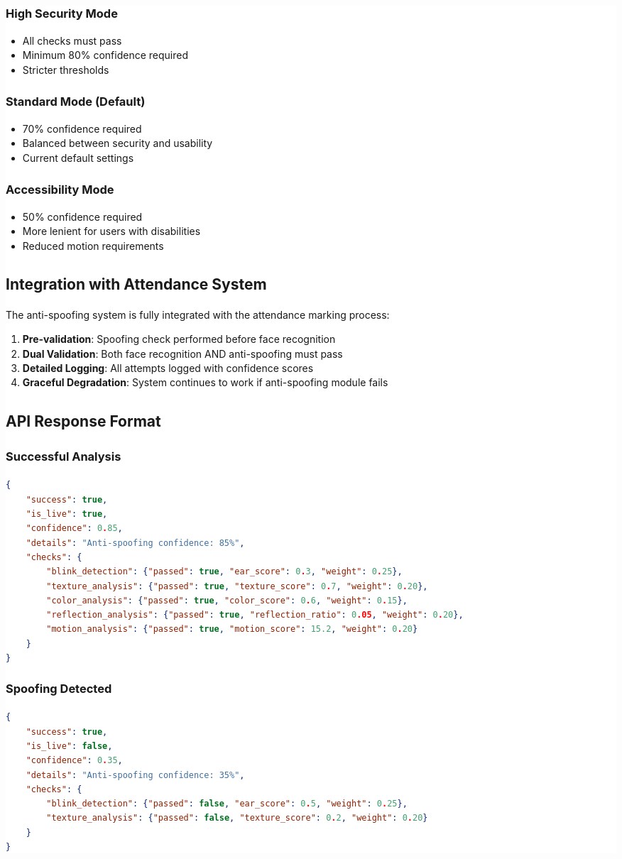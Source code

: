 ### High Security Mode
- All checks must pass
- Minimum 80% confidence required
- Stricter thresholds

### Standard Mode (Default)
- 70% confidence required
- Balanced between security and usability
- Current default settings

### Accessibility Mode
- 50% confidence required
- More lenient for users with disabilities
- Reduced motion requirements

## Integration with Attendance System

The anti-spoofing system is fully integrated with the attendance marking process:

1. **Pre-validation**: Spoofing check performed before face recognition
2. **Dual Validation**: Both face recognition AND anti-spoofing must pass
3. **Detailed Logging**: All attempts logged with confidence scores
4. **Graceful Degradation**: System continues to work if anti-spoofing module fails

## API Response Format

### Successful Analysis
```json
{
    "success": true,
    "is_live": true,
    "confidence": 0.85,
    "details": "Anti-spoofing confidence: 85%",
    "checks": {
        "blink_detection": {"passed": true, "ear_score": 0.3, "weight": 0.25},
        "texture_analysis": {"passed": true, "texture_score": 0.7, "weight": 0.20},
        "color_analysis": {"passed": true, "color_score": 0.6, "weight": 0.15},
        "reflection_analysis": {"passed": true, "reflection_ratio": 0.05, "weight": 0.20},
        "motion_analysis": {"passed": true, "motion_score": 15.2, "weight": 0.20}
    }
}
```

### Spoofing Detected
```json
{
    "success": true,
    "is_live": false,
    "confidence": 0.35,
    "details": "Anti-spoofing confidence: 35%",
    "checks": {
        "blink_detection": {"passed": false, "ear_score": 0.5, "weight": 0.25},
        "texture_analysis": {"passed": false, "texture_score": 0.2, "weight": 0.20}
    }
}
```
